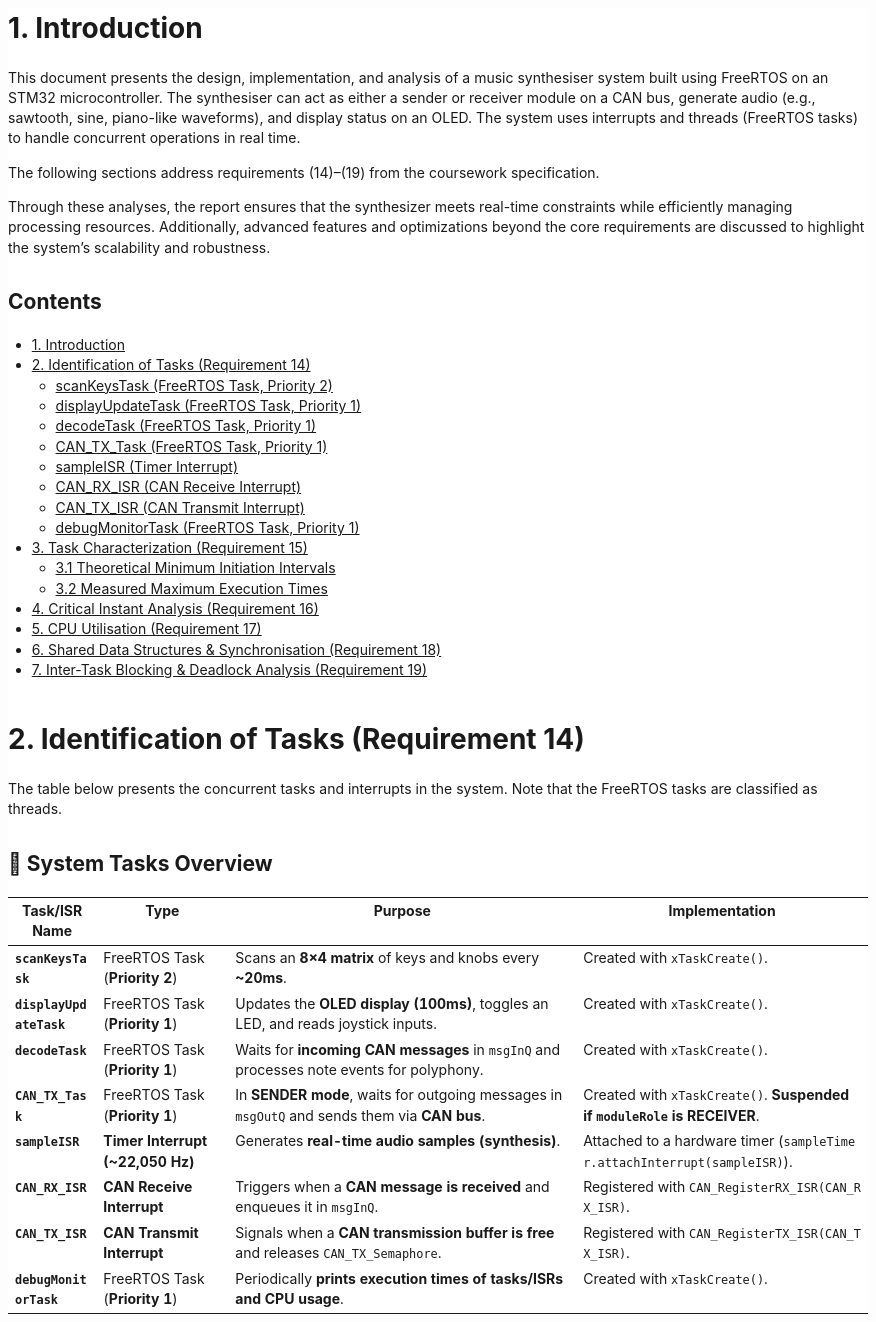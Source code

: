 # 1. Introduction
This document presents the design, implementation, and analysis of a music synthesiser system built using FreeRTOS on an STM32 microcontroller. The synthesiser can act as either a sender or receiver module on a CAN bus, generate audio (e.g., sawtooth, sine, piano-like waveforms), and display status on an OLED. The system uses interrupts and threads (FreeRTOS tasks) to handle concurrent operations in real time.

The following sections address requirements (14)–(19) from the coursework specification.

Through these analyses, the report ensures that the synthesizer meets real-time constraints while efficiently managing processing resources. Additionally, advanced features and optimizations beyond the core requirements are discussed to highlight the system’s scalability and robustness.

## Contents
- [1. Introduction](#1-introduction)
- [2. Identification of Tasks (Requirement 14)](#2-identification-of-tasks-requirement-14)
  - [scanKeysTask (FreeRTOS Task, Priority 2)](#scankeystask-freertos-task-priority-2)
  - [displayUpdateTask (FreeRTOS Task, Priority 1)](#displayupdatetask-freertos-task-priority-1)
  - [decodeTask (FreeRTOS Task, Priority 1)](#decodetask-freertos-task-priority-1)
  - [CAN_TX_Task (FreeRTOS Task, Priority 1)](#can_tx_task-freertos-task-priority-1)
  - [sampleISR (Timer Interrupt)](#sampleisr-timer-interrupt)
  - [CAN_RX_ISR (CAN Receive Interrupt)](#can_rx_isr-can-receive-interrupt)
  - [CAN_TX_ISR (CAN Transmit Interrupt)](#can_tx_isr-can-transmit-interrupt)
  - [debugMonitorTask (FreeRTOS Task, Priority 1)](#debugmonitortask-freertos-task-priority-1)
- [3. Task Characterization (Requirement 15)](#3-task-characterization-requirement-15)
  - [3.1 Theoretical Minimum Initiation Intervals](#31-theoretical-minimum-initiation-intervals)
  - [3.2 Measured Maximum Execution Times](#32-measured-maximum-execution-times)
- [4. Critical Instant Analysis (Requirement 16)](#4-critical-instant-analysis-requirement-16)
- [5. CPU Utilisation (Requirement 17)](#5-cpu-utilisation-requirement-17)
- [6. Shared Data Structures & Synchronisation (Requirement 18)](#6-shared-data-structures--synchronisation-requirement-18)
- [7. Inter-Task Blocking & Deadlock Analysis (Requirement 19)](#7-inter-task-blocking--deadlock-analysis-requirement-19)


# 2. Identification of Tasks (Requirement 14)
The table below presents the concurrent tasks and interrupts in the system. Note that the FreeRTOS tasks are classified as threads. 

## 📌 System Tasks Overview

| **Task/ISR Name**       | **Type**                     | **Purpose** | **Implementation** |
|-------------------------|-----------------------------|-------------|--------------------|
| **`scanKeysTask`**      | FreeRTOS Task (**Priority 2**) | Scans an **8×4 matrix** of keys and knobs every **~20ms**. | Created with `xTaskCreate()`. |
| **`displayUpdateTask`** | FreeRTOS Task (**Priority 1**) | Updates the **OLED display (100ms)**, toggles an LED, and reads joystick inputs. | Created with `xTaskCreate()`. |
| **`decodeTask`**        | FreeRTOS Task (**Priority 1**) | Waits for **incoming CAN messages** in `msgInQ` and processes note events for polyphony. | Created with `xTaskCreate()`. |
| **`CAN_TX_Task`**       | FreeRTOS Task (**Priority 1**) | In **SENDER mode**, waits for outgoing messages in `msgOutQ` and sends them via **CAN bus**. | Created with `xTaskCreate()`. **Suspended if `moduleRole` is RECEIVER**. |
| **`sampleISR`**         | **Timer Interrupt (~22,050 Hz)** | Generates **real-time audio samples (synthesis)**. | Attached to a hardware timer (`sampleTimer.attachInterrupt(sampleISR)`). |
| **`CAN_RX_ISR`**        | **CAN Receive Interrupt** | Triggers when a **CAN message is received** and enqueues it in `msgInQ`. | Registered with `CAN_RegisterRX_ISR(CAN_RX_ISR)`. |
| **`CAN_TX_ISR`**        | **CAN Transmit Interrupt** | Signals when a **CAN transmission buffer is free** and releases `CAN_TX_Semaphore`. | Registered with `CAN_RegisterTX_ISR(CAN_TX_ISR)`. |
| **`debugMonitorTask`**  | FreeRTOS Task (**Priority 1**) | Periodically **prints execution times of tasks/ISRs and CPU usage**. | Created with `xTaskCreate()`. |
